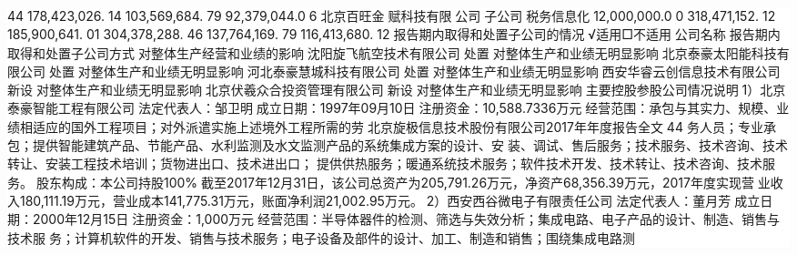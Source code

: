 44
178,423,026.
14
103,569,684.
79
92,379,044.0
6
北京百旺金
赋科技有限
公司
子公司
税务信息化
12,000,000.0
0
318,471,152.
12
185,900,641.
01
304,378,288.
46
137,764,169.
79
116,413,680.
12
报告期内取得和处置子公司的情况
√适用□不适用
公司名称
报告期内取得和处置子公司方式
对整体生产经营和业绩的影响
沈阳旋飞航空技术有限公司
处置
对整体生产和业绩无明显影响
北京泰豪太阳能科技有限公司
处置
对整体生产和业绩无明显影响
河北泰豪慧城科技有限公司
处置
对整体生产和业绩无明显影响
西安华睿云创信息技术有限公司
新设
对整体生产和业绩无明显影响
北京伏羲众合投资管理有限公司
新设
对整体生产和业绩无明显影响
主要控股参股公司情况说明
1）北京泰豪智能工程有限公司
法定代表人：邹卫明
成立日期：1997年09月10日
注册资金：10,588.7336万元
经营范围：承包与其实力、规模、业绩相适应的国外工程项目；对外派遣实施上述境外工程所需的劳
北京旋极信息技术股份有限公司2017年年度报告全文
44
务人员；专业承包；提供智能建筑产品、节能产品、水利监测及水文监测产品的系统集成方案的设计、安
装、调试、售后服务；技术服务、技术咨询、技术转让、安装工程技术培训；货物进出口、技术进出口；
提供供热服务；暖通系统技术服务；软件技术开发、技术转让、技术咨询、技术服务。
股东构成：本公司持股100%
截至2017年12月31日，该公司总资产为205,791.26万元，净资产68,356.39万元，2017年度实现营
业收入180,111.19万元，营业成本141,775.31万元，账面净利润21,002.95万元。
2）西安西谷微电子有限责任公司
法定代表人：董月芳
成立日期：2000年12月15日
注册资金：1,000万元
经营范围：半导体器件的检测、筛选与失效分析；集成电路、电子产品的设计、制造、销售与技术服
务；计算机软件的开发、销售与技术服务；电子设备及部件的设计、加工、制造和销售；围绕集成电路测